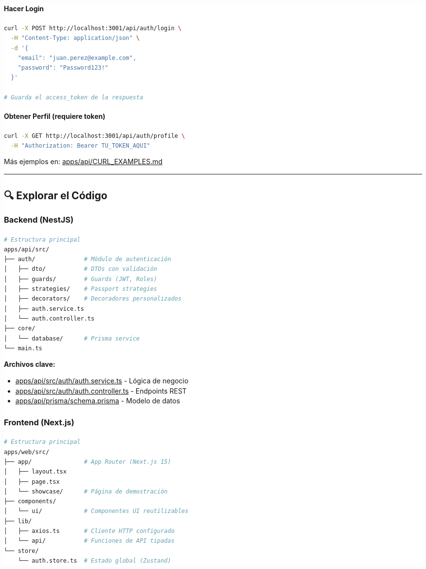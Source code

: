 #### Hacer Login
```bash
curl -X POST http://localhost:3001/api/auth/login \
  -H "Content-Type: application/json" \
  -d '{
    "email": "juan.perez@example.com",
    "password": "Password123!"
  }'

# Guarda el access_token de la respuesta
```

#### Obtener Perfil (requiere token)
```bash
curl -X GET http://localhost:3001/api/auth/profile \
  -H "Authorization: Bearer TU_TOKEN_AQUI"
```

Más ejemplos en: [apps/api/CURL_EXAMPLES.md](apps/api/CURL_EXAMPLES.md)

---

## 🔍 Explorar el Código

### Backend (NestJS)

```bash
# Estructura principal
apps/api/src/
├── auth/              # Módulo de autenticación
│   ├── dto/           # DTOs con validación
│   ├── guards/        # Guards (JWT, Roles)
│   ├── strategies/    # Passport strategies
│   ├── decorators/    # Decoradores personalizados
│   ├── auth.service.ts
│   └── auth.controller.ts
├── core/
│   └── database/      # Prisma service
└── main.ts
```

**Archivos clave:**
- [apps/api/src/auth/auth.service.ts](apps/api/src/auth/auth.service.ts) - Lógica de negocio
- [apps/api/src/auth/auth.controller.ts](apps/api/src/auth/auth.controller.ts) - Endpoints REST
- [apps/api/prisma/schema.prisma](apps/api/prisma/schema.prisma) - Modelo de datos

### Frontend (Next.js)

```bash
# Estructura principal
apps/web/src/
├── app/               # App Router (Next.js 15)
│   ├── layout.tsx
│   ├── page.tsx
│   └── showcase/      # Página de demostración
├── components/
│   └── ui/            # Componentes UI reutilizables
├── lib/
│   ├── axios.ts       # Cliente HTTP configurado
│   └── api/           # Funciones de API tipadas
└── store/
    └── auth.store.ts  # Estado global (Zustand)
```
